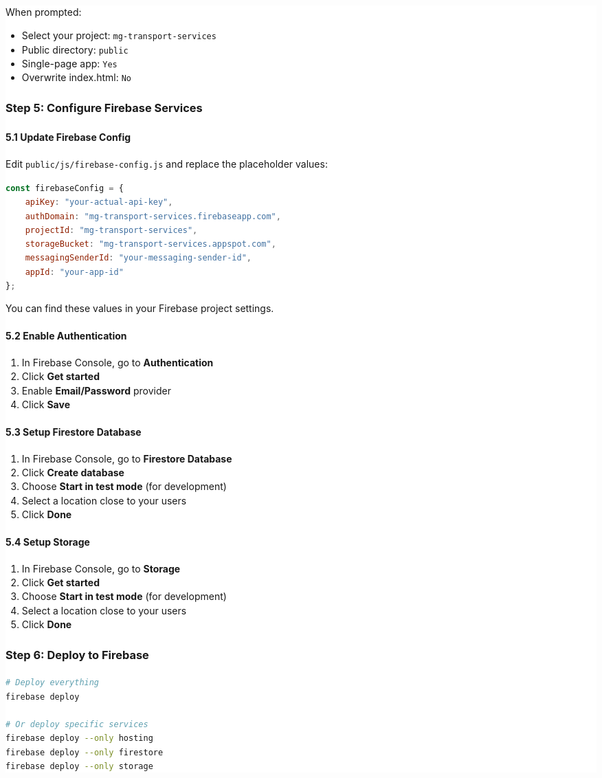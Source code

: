 When prompted:
- Select your project: `mg-transport-services`
- Public directory: `public`
- Single-page app: `Yes`
- Overwrite index.html: `No`

### Step 5: Configure Firebase Services

#### 5.1 Update Firebase Config

Edit `public/js/firebase-config.js` and replace the placeholder values:

```javascript
const firebaseConfig = {
    apiKey: "your-actual-api-key",
    authDomain: "mg-transport-services.firebaseapp.com",
    projectId: "mg-transport-services",
    storageBucket: "mg-transport-services.appspot.com",
    messagingSenderId: "your-messaging-sender-id",
    appId: "your-app-id"
};
```

You can find these values in your Firebase project settings.

#### 5.2 Enable Authentication

1. In Firebase Console, go to **Authentication**
2. Click **Get started**
3. Enable **Email/Password** provider
4. Click **Save**

#### 5.3 Setup Firestore Database

1. In Firebase Console, go to **Firestore Database**
2. Click **Create database**
3. Choose **Start in test mode** (for development)
4. Select a location close to your users
5. Click **Done**

#### 5.4 Setup Storage

1. In Firebase Console, go to **Storage**
2. Click **Get started**
3. Choose **Start in test mode** (for development)
4. Select a location close to your users
5. Click **Done**

### Step 6: Deploy to Firebase

```bash
# Deploy everything
firebase deploy

# Or deploy specific services
firebase deploy --only hosting
firebase deploy --only firestore
firebase deploy --only storage
```

